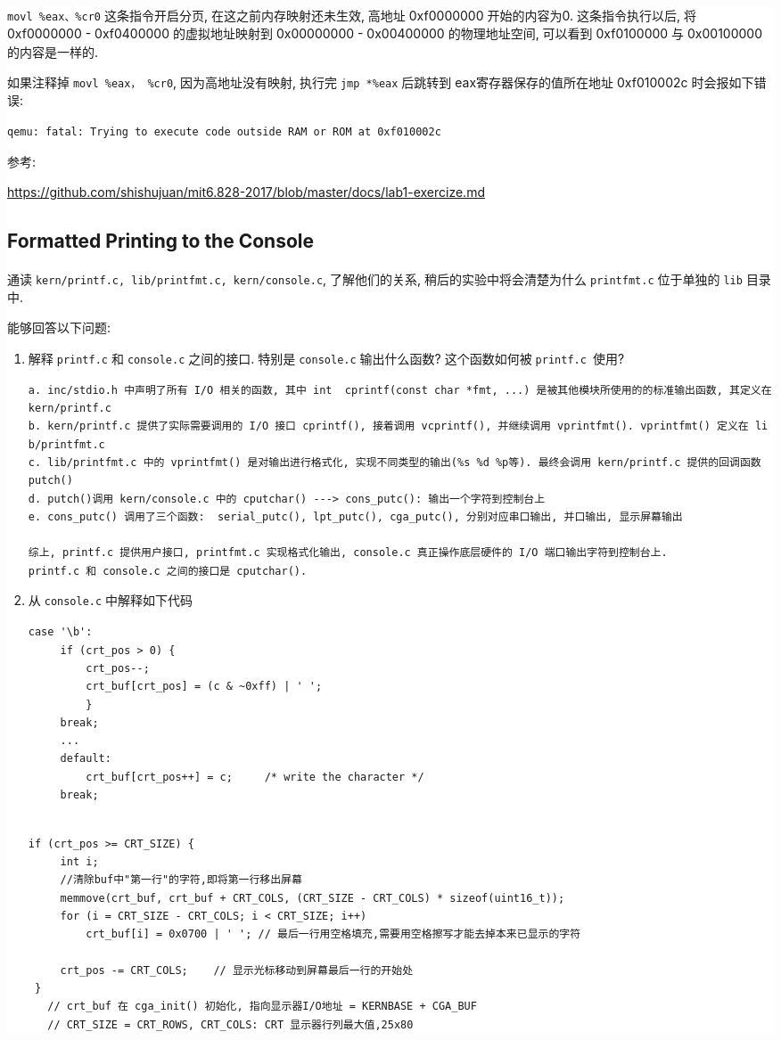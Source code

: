   `movl %eax、%cr0` 这条指令开启分页, 在这之前内存映射还未生效, 高地址 0xf0000000 开始的内容为0. 这条指令执行以后, 将 0xf0000000 - 0xf0400000 的虚拟地址映射到 0x00000000 - 0x00400000 的物理地址空间,  可以看到 0xf0100000 与 0x00100000 的内容是一样的.

如果注释掉 `movl %eax， %cr0`, 因为高地址没有映射, 执行完 `jmp *%eax` 后跳转到 eax寄存器保存的值所在地址 0xf010002c 时会报如下错误:

```
qemu: fatal: Trying to execute code outside RAM or ROM at 0xf010002c
```

参考:

https://github.com/shishujuan/mit6.828-2017/blob/master/docs/lab1-exercize.md

## Formatted Printing to the Console

通读 `kern/printf.c, lib/printfmt.c, kern/console.c`, 了解他们的关系, 稍后的实验中将会清楚为什么 `printfmt.c` 位于单独的 `lib` 目录中.

能够回答以下问题:

1. 解释 `printf.c` 和 `console.c` 之间的接口. 特别是 `console.c` 输出什么函数? 这个函数如何被 `printf.c `使用?

   ```
   a. inc/stdio.h 中声明了所有 I/O 相关的函数, 其中 int	cprintf(const char *fmt, ...) 是被其他模块所使用的的标准输出函数, 其定义在 kern/printf.c
   b. kern/printf.c 提供了实际需要调用的 I/O 接口 cprintf(), 接着调用 vcprintf(), 并继续调用 vprintfmt(). vprintfmt() 定义在 lib/printfmt.c
   c. lib/printfmt.c 中的 vprintfmt() 是对输出进行格式化, 实现不同类型的输出(%s %d %p等). 最终会调用 kern/printf.c 提供的回调函数 putch()
   d. putch()调用 kern/console.c 中的 cputchar() ---> cons_putc(): 输出一个字符到控制台上
   e. cons_putc() 调用了三个函数:  serial_putc(), lpt_putc(), cga_putc(), 分别对应串口输出, 并口输出, 显示屏幕输出
   
   综上, printf.c 提供用户接口, printfmt.c 实现格式化输出, console.c 真正操作底层硬件的 I/O 端口输出字符到控制台上.
   printf.c 和 console.c 之间的接口是 cputchar(). 
   ```

2. 从 `console.c` 中解释如下代码

   ```
   case '\b':
      	if (crt_pos > 0) {
      		crt_pos--;
      		crt_buf[crt_pos] = (c & ~0xff) | ' ';
      		}
      	break;
      	...
      	default:
      		crt_buf[crt_pos++] = c;		/* write the character */
      	break;
      	
   ```

   ```
   if (crt_pos >= CRT_SIZE) {
      	int i;
      	//清除buf中"第一行"的字符,即将第一行移出屏幕
      	memmove(crt_buf, crt_buf + CRT_COLS, (CRT_SIZE - CRT_COLS) * sizeof(uint16_t));
      	for (i = CRT_SIZE - CRT_COLS; i < CRT_SIZE; i++)
      		crt_buf[i] = 0x0700 | ' '; // 最后一行用空格填充,需要用空格擦写才能去掉本来已显示的字符
      	
      	crt_pos -= CRT_COLS;	// 显示光标移动到屏幕最后一行的开始处
    }
      // crt_buf 在 cga_init() 初始化, 指向显示器I/O地址 = KERNBASE + CGA_BUF
      // CRT_SIZE = CRT_ROWS, CRT_COLS: CRT 显示器行列最大值,25x80
   ```
